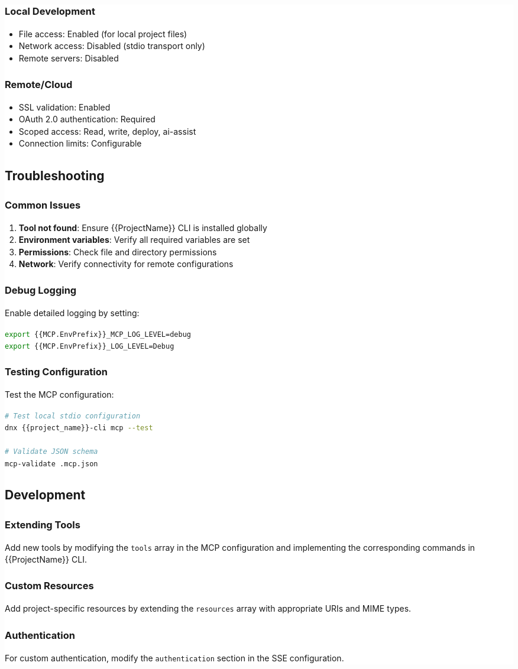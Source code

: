 ### Local Development
- File access: Enabled (for local project files)
- Network access: Disabled (stdio transport only)
- Remote servers: Disabled

### Remote/Cloud
- SSL validation: Enabled
- OAuth 2.0 authentication: Required
- Scoped access: Read, write, deploy, ai-assist
- Connection limits: Configurable

## Troubleshooting

### Common Issues

1. **Tool not found**: Ensure {{ProjectName}} CLI is installed globally
2. **Environment variables**: Verify all required variables are set
3. **Permissions**: Check file and directory permissions
4. **Network**: Verify connectivity for remote configurations

### Debug Logging
Enable detailed logging by setting:
```bash
export {{MCP.EnvPrefix}}_MCP_LOG_LEVEL=debug
export {{MCP.EnvPrefix}}_LOG_LEVEL=Debug
```

### Testing Configuration
Test the MCP configuration:
```bash
# Test local stdio configuration
dnx {{project_name}}-cli mcp --test

# Validate JSON schema
mcp-validate .mcp.json
```

## Development

### Extending Tools
Add new tools by modifying the `tools` array in the MCP configuration and implementing the corresponding commands in {{ProjectName}} CLI.

### Custom Resources
Add project-specific resources by extending the `resources` array with appropriate URIs and MIME types.

### Authentication
For custom authentication, modify the `authentication` section in the SSE configuration.
